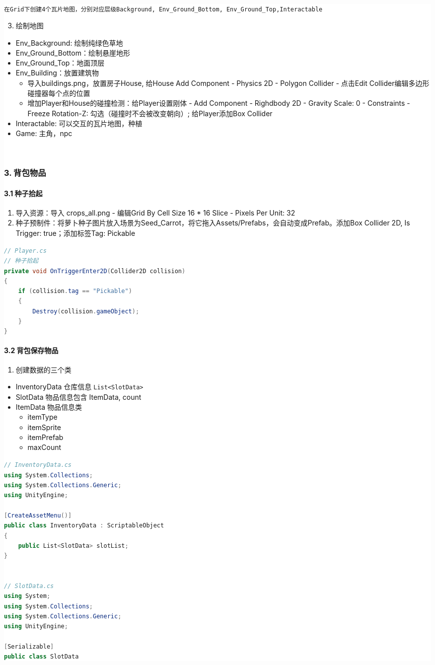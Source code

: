     在Grid下创建4个瓦片地图，分别对应层级Background, Env_Ground_Bottom, Env_Ground_Top,Interactable

3. 绘制地图
  - Env_Background: 绘制纯绿色草地
  - Env_Ground_Bottom：绘制悬崖地形
  - Env_Ground_Top：地面顶层
  - Env_Building：放置建筑物
    - 导入buildings.png，放置房子House, 给House Add Component - Physics 2D - Polygon Collider - 点击Edit Collider编辑多边形碰撞器每个点的位置
    - 增加Player和House的碰撞检测：给Player设置刚体 - Add Component - Righdbody 2D - Gravity Scale: 0 - Constraints - Freeze Rotation-Z: 勾选（碰撞时不会被改变朝向）; 给Player添加Box Collider
  - Interactable: 可以交互的瓦片地图，种植
  - Game: 主角，npc

<br/>



### 3. 背包物品
#### 3.1 种子拾起
1. 导入资源：导入 crops_all.png - 编辑Grid By Cell Size 16 * 16 Slice - Pixels Per Unit: 32
2. 种子预制件：将萝卜种子图片放入场景为Seed_Carrot，将它拖入Assets/Prefabs，会自动变成Prefab。添加Box Collider 2D, Is Trigger: true；添加标签Tag: Pickable
  ```c#
  // Player.cs
  // 种子拾起
  private void OnTriggerEnter2D(Collider2D collision)
  {
      if (collision.tag == "Pickable")
      {
          Destroy(collision.gameObject);
      }
  }
  ```


#### 3.2 背包保存物品
1. 创建数据的三个类
  - InventoryData 仓库信息 `List<SlotData>`
  - SlotData 物品信息包含 ItemData, count
  - ItemData 物品信息类
    - itemType
    - itemSprite
    - itemPrefab
    - maxCount
  ```c#
  // InventoryData.cs
  using System.Collections;
  using System.Collections.Generic;
  using UnityEngine;

  [CreateAssetMenu()]
  public class InventoryData : ScriptableObject
  {
      public List<SlotData> slotList;
  }


  // SlotData.cs
  using System;
  using System.Collections;
  using System.Collections.Generic;
  using UnityEngine;

  [Serializable]
  public class SlotData
  ```